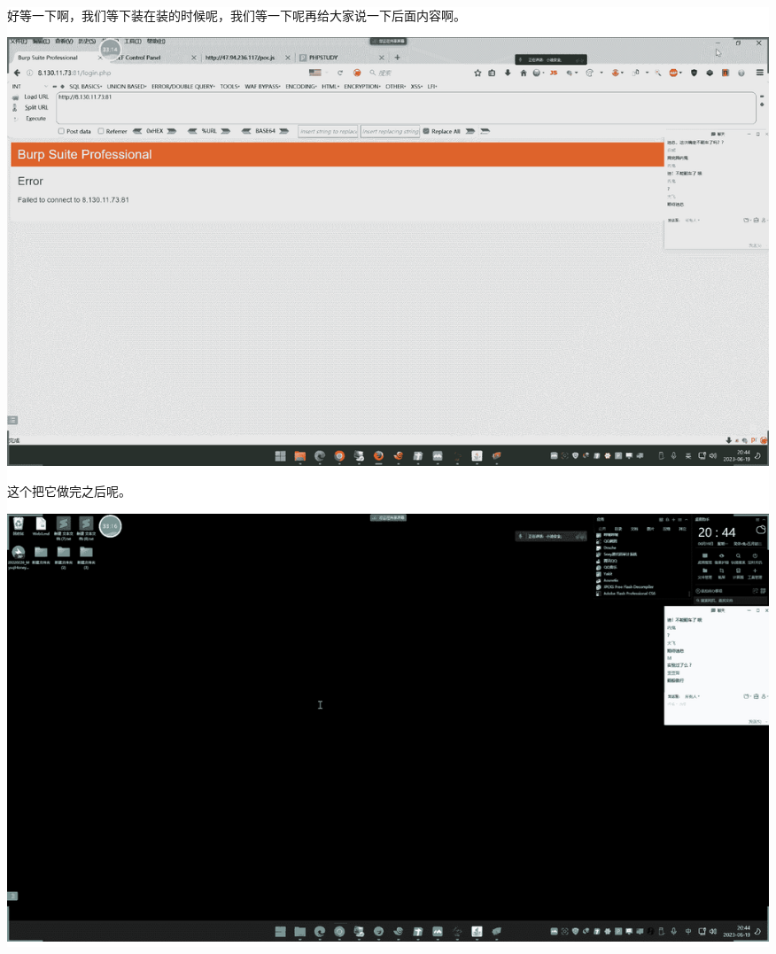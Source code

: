 好等一下啊，我们等下装在装的时候呢，我们等一下呢再给大家说一下后面内容啊。

![](img/8da8e0e1f87a1abc1033c7807feddf84_168.png)

这个把它做完之后呢。

![](img/8da8e0e1f87a1abc1033c7807feddf84_170.png)
